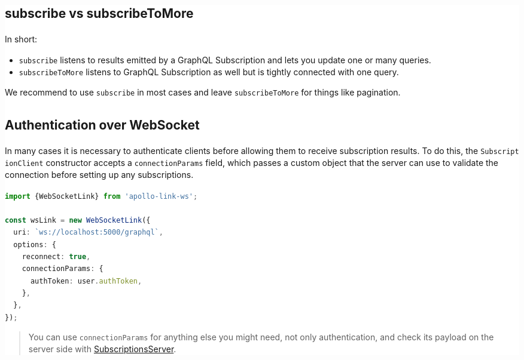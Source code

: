 ## subscribe vs subscribeToMore

In short:
 - `subscribe` listens to results emitted by a GraphQL Subscription and lets you update one or many queries.
 - `subscribeToMore` listens to GraphQL Subscription as well but is tightly connected with one query.

We recommend to use `subscribe` in most cases and leave `subscribeToMore` for things like pagination.
## Authentication over WebSocket

In many cases it is necessary to authenticate clients before allowing them to receive subscription results. To do this, the `SubscriptionClient` constructor accepts a `connectionParams` field, which passes a custom object that the server can use to validate the connection before setting up any subscriptions.

```typescript
import {WebSocketLink} from 'apollo-link-ws';

const wsLink = new WebSocketLink({
  uri: `ws://localhost:5000/graphql`,
  options: {
    reconnect: true,
    connectionParams: {
      authToken: user.authToken,
    },
  },
});
```

> You can use `connectionParams` for anything else you might need, not only authentication, and check its payload on the server side with [SubscriptionsServer](https://www.apollographql.com/docs/graphql-subscriptions/authentication/).
